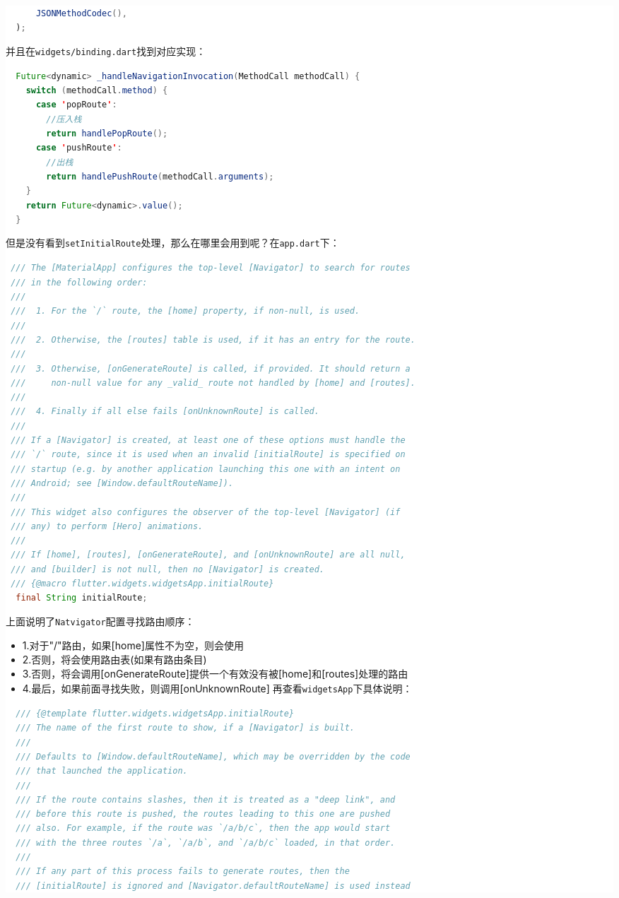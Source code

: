 ```java
      JSONMethodCodec(),
  );
```
并且在`widgets/binding.dart`找到对应实现：
```java
  Future<dynamic> _handleNavigationInvocation(MethodCall methodCall) {
    switch (methodCall.method) {
      case 'popRoute':
        //压入栈
        return handlePopRoute();
      case 'pushRoute':
        //出栈
        return handlePushRoute(methodCall.arguments);
    }
    return Future<dynamic>.value();
  }
```
但是没有看到`setInitialRoute`处理，那么在哪里会用到呢？在`app.dart`下：
```java
 /// The [MaterialApp] configures the top-level [Navigator] to search for routes
 /// in the following order:
 ///
 ///  1. For the `/` route, the [home] property, if non-null, is used.
 ///
 ///  2. Otherwise, the [routes] table is used, if it has an entry for the route.
 ///
 ///  3. Otherwise, [onGenerateRoute] is called, if provided. It should return a
 ///     non-null value for any _valid_ route not handled by [home] and [routes].
 ///
 ///  4. Finally if all else fails [onUnknownRoute] is called.
 ///
 /// If a [Navigator] is created, at least one of these options must handle the
 /// `/` route, since it is used when an invalid [initialRoute] is specified on
 /// startup (e.g. by another application launching this one with an intent on
 /// Android; see [Window.defaultRouteName]).
 ///
 /// This widget also configures the observer of the top-level [Navigator] (if
 /// any) to perform [Hero] animations.
 ///
 /// If [home], [routes], [onGenerateRoute], and [onUnknownRoute] are all null,
 /// and [builder] is not null, then no [Navigator] is created.
 /// {@macro flutter.widgets.widgetsApp.initialRoute}
  final String initialRoute;
```
上面说明了`Natvigator`配置寻找路由顺序：
* 1.对于"/"路由，如果[home]属性不为空，则会使用
* 2.否则，将会使用路由表(如果有路由条目)
* 3.否则，将会调用[onGenerateRoute]提供一个有效没有被[home]和[routes]处理的路由
* 4.最后，如果前面寻找失败，则调用[onUnknownRoute]
再查看`widgetsApp`下具体说明：
```java
  /// {@template flutter.widgets.widgetsApp.initialRoute}
  /// The name of the first route to show, if a [Navigator] is built.
  ///
  /// Defaults to [Window.defaultRouteName], which may be overridden by the code
  /// that launched the application.
  ///
  /// If the route contains slashes, then it is treated as a "deep link", and
  /// before this route is pushed, the routes leading to this one are pushed
  /// also. For example, if the route was `/a/b/c`, then the app would start
  /// with the three routes `/a`, `/a/b`, and `/a/b/c` loaded, in that order.
  ///
  /// If any part of this process fails to generate routes, then the
  /// [initialRoute] is ignored and [Navigator.defaultRouteName] is used instead
```